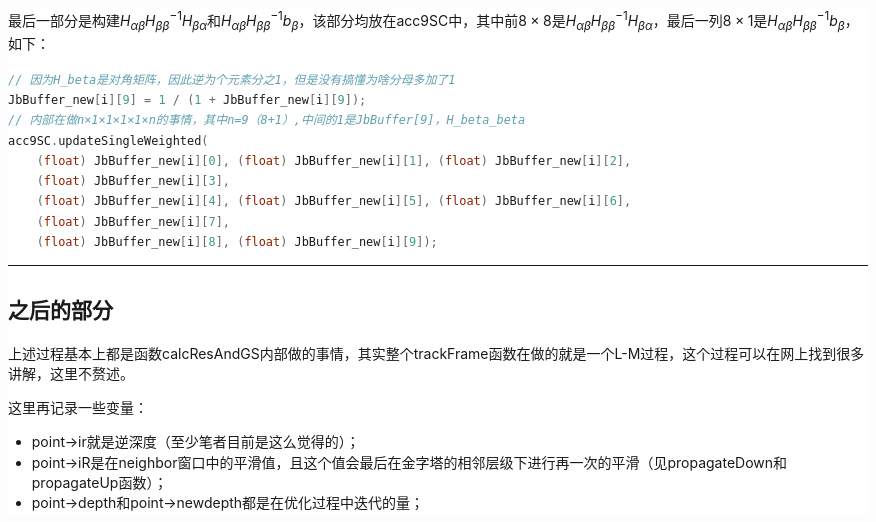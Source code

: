 最后一部分是构建$H_{\alpha \beta}H_{\beta \beta}^{-1}H_{\beta \alpha}$和$H_{\alpha \beta}H_{\beta \beta}^{-1}b_{\beta}$，该部分均放在acc9SC中，其中前$8\times8$是$H_{\alpha \beta}H_{\beta \beta}^{-1}H_{\beta \alpha}$，最后一列$8\times1$是$H_{\alpha \beta}H_{\beta \beta}^{-1}b_{\beta}$，如下：

```c++
// 因为H_beta是对角矩阵，因此逆为个元素分之1，但是没有搞懂为啥分母多加了1
JbBuffer_new[i][9] = 1 / (1 + JbBuffer_new[i][9]);
// 内部在做n×1×1×1×1×n的事情，其中n=9（8+1）,中间的1是JbBuffer[9]，H_beta_beta
acc9SC.updateSingleWeighted(
    (float) JbBuffer_new[i][0], (float) JbBuffer_new[i][1], (float) JbBuffer_new[i][2],
    (float) JbBuffer_new[i][3],
    (float) JbBuffer_new[i][4], (float) JbBuffer_new[i][5], (float) JbBuffer_new[i][6],
    (float) JbBuffer_new[i][7],
    (float) JbBuffer_new[i][8], (float) JbBuffer_new[i][9]);
```



---

## 之后的部分

上述过程基本上都是函数calcResAndGS内部做的事情，其实整个trackFrame函数在做的就是一个L-M过程，这个过程可以在网上找到很多讲解，这里不赘述。

这里再记录一些变量：

- point->ir就是逆深度（至少笔者目前是这么觉得的）；
- point->iR是在neighbor窗口中的平滑值，且这个值会最后在金字塔的相邻层级下进行再一次的平滑（见propagateDown和propagateUp函数）；
- point->depth和point->newdepth都是在优化过程中迭代的量；

